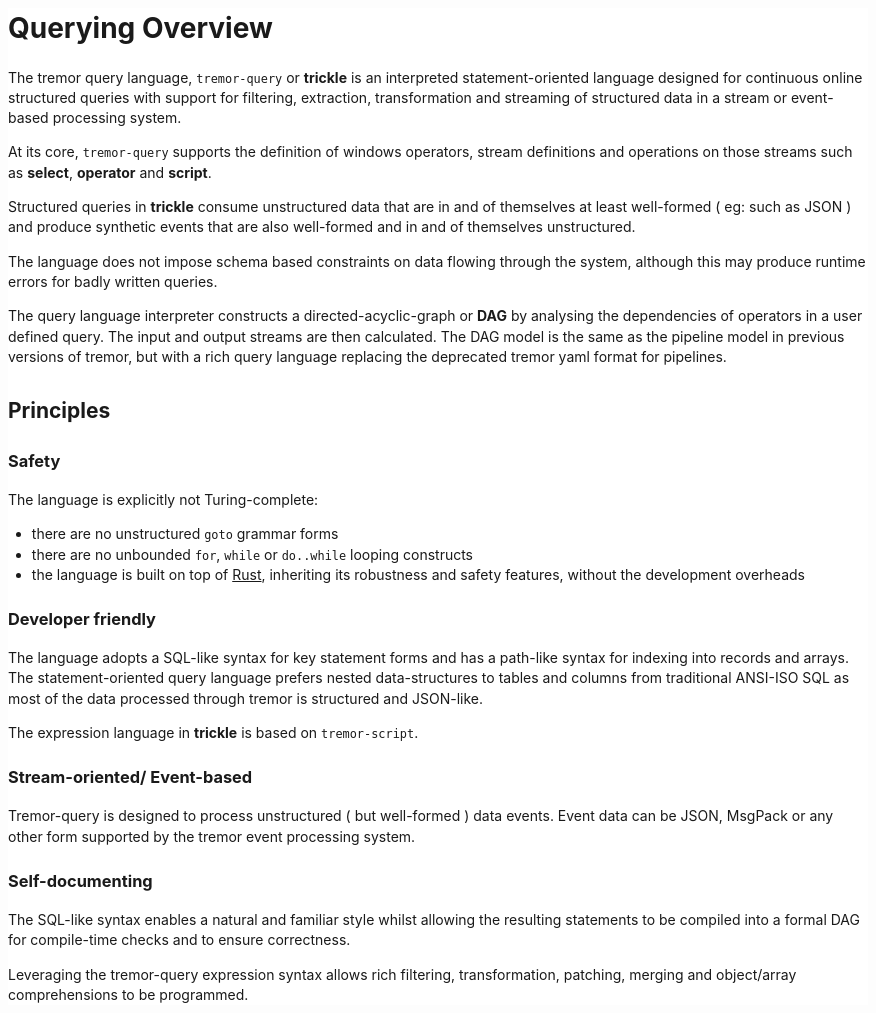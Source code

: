 # Querying Overview

The tremor query language, `tremor-query` or **trickle** is an interpreted statement-oriented language designed for continuous online structured queries with support for filtering, extraction, transformation and streaming of structured data in a stream or event-based processing system.

At its core, `tremor-query` supports the definition of windows operators, stream definitions and operations on those streams such as **select**, **operator** and **script**.

Structured queries in **trickle** consume unstructured data that are in and of themselves at least well-formed ( eg: such as JSON ) and produce synthetic events that are also well-formed and in and of themselves unstructured.

The language does not impose schema based constraints on data flowing through the system, although this may produce runtime errors for badly written queries.

The query language interpreter constructs a directed-acyclic-graph or **DAG** by analysing the dependencies of operators in a user defined query. The input and output streams are then calculated. The DAG model is the same as the pipeline model in previous versions of tremor, but with a rich query language replacing the deprecated tremor yaml format for pipelines.

## Principles

### Safety

The language is explicitly not Turing-complete:

- there are no unstructured `goto` grammar forms
- there are no unbounded `for`, `while` or `do..while` looping constructs
- the language is built on top of [Rust](https://www.rust-lang.org/), inheriting its robustness and safety features, without the development overheads

### Developer friendly

The language adopts a SQL-like syntax for key statement forms and has a path-like syntax for indexing into records and arrays. The statement-oriented query language prefers nested data-structures to tables and columns from traditional ANSI-ISO SQL as most of the data processed through tremor is structured and JSON-like.

The expression language in **trickle** is based on `tremor-script`.

### Stream-oriented/ Event-based

Tremor-query is designed to process unstructured ( but well-formed ) data events. Event data can be JSON, MsgPack or any other form supported by the tremor event processing system.

### Self-documenting

The SQL-like syntax enables a natural and familiar style whilst allowing the resulting statements to be compiled into a formal DAG for compile-time checks and to ensure correctness.

Leveraging the tremor-query expression syntax allows rich filtering, transformation, patching, merging and object/array comprehensions to be programmed.
